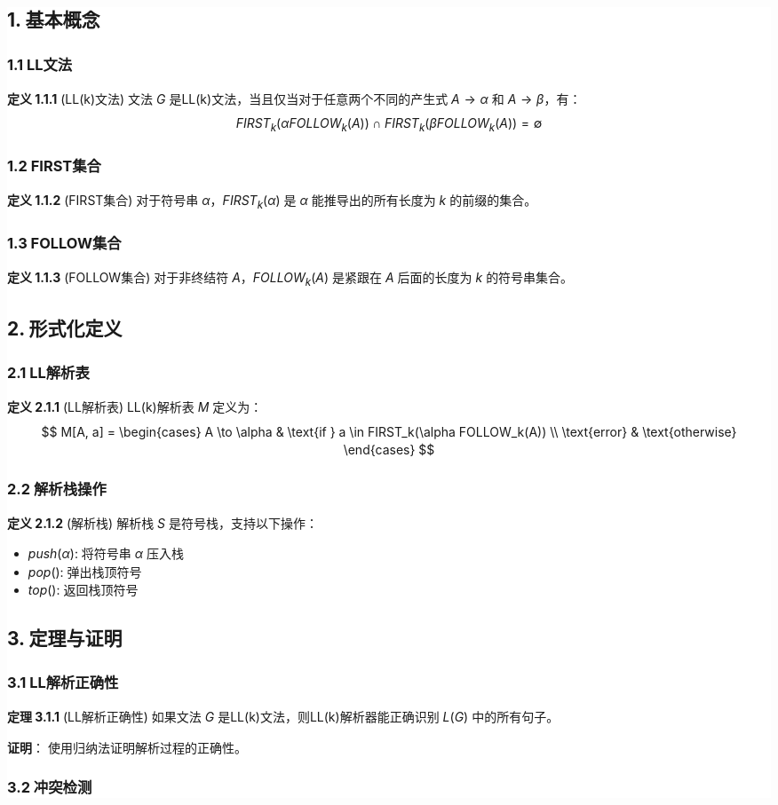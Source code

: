 ## 1. 基本概念

### 1.1 LL文法

**定义 1.1.1** (LL(k)文法)
文法 $G$ 是LL(k)文法，当且仅当对于任意两个不同的产生式 $A \to \alpha$ 和 $A \to \beta$，有：
$$FIRST_k(\alpha FOLLOW_k(A)) \cap FIRST_k(\beta FOLLOW_k(A)) = \emptyset$$

### 1.2 FIRST集合

**定义 1.1.2** (FIRST集合)
对于符号串 $\alpha$，$FIRST_k(\alpha)$ 是 $\alpha$ 能推导出的所有长度为 $k$ 的前缀的集合。

### 1.3 FOLLOW集合

**定义 1.1.3** (FOLLOW集合)
对于非终结符 $A$，$FOLLOW_k(A)$ 是紧跟在 $A$ 后面的长度为 $k$ 的符号串集合。

## 2. 形式化定义

### 2.1 LL解析表

**定义 2.1.1** (LL解析表)
LL(k)解析表 $M$ 定义为：
$$
M[A, a] = \begin{cases}
A \to \alpha & \text{if } a \in FIRST_k(\alpha FOLLOW_k(A)) \\
\text{error} & \text{otherwise}
\end{cases}
$$

### 2.2 解析栈操作

**定义 2.1.2** (解析栈)
解析栈 $S$ 是符号栈，支持以下操作：

- $push(\alpha)$: 将符号串 $\alpha$ 压入栈
- $pop()$: 弹出栈顶符号
- $top()$: 返回栈顶符号

## 3. 定理与证明

### 3.1 LL解析正确性

**定理 3.1.1** (LL解析正确性)
如果文法 $G$ 是LL(k)文法，则LL(k)解析器能正确识别 $L(G)$ 中的所有句子。

**证明**：
使用归纳法证明解析过程的正确性。

### 3.2 冲突检测
